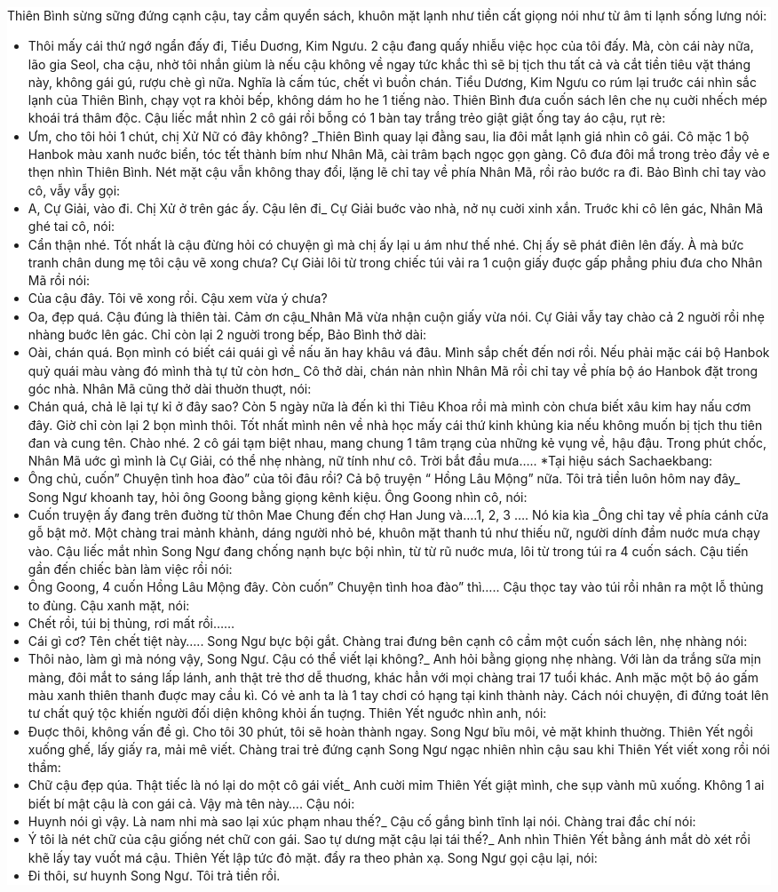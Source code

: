 Thiên Bình sừng sững đứng cạnh cậu, tay cầm quyển sách, khuôn mặt lạnh như tiền cất giọng nói như từ âm ti lạnh sống lưng nói:
-  Thôi mấy cái thứ ngớ ngẩn đấy đi, Tiểu Duơng, Kim Ngưu. 2 cậu đang quấy nhiễu việc học của tôi đấy. Mà, còn cái này nữa, lão gia Seol, cha cậu, nhờ tôi nhắn giùm là nếu cậu không về ngay tức khắc thì sẽ bị tịch thu tất cả và cắt tiền tiêu vặt tháng này, không gái gú, rượu chè gì nữa. Nghĩa là cấm túc, chết vì buồn chán.
Tiểu Dương, Kim Ngưu co rúm lại truớc cái nhìn sắc lạnh của Thiên Bình, chạy vọt ra khỏi bếp, không dám ho he 1 tiếng nào. Thiên Bình đưa cuốn sách lên che nụ cuời nhếch mép khoái trá thâm độc. Cậu liếc mắt nhìn 2 cô gái rồi bỗng có 1 bàn tay trắng trẻo giật giật ống tay áo cậu, rụt rè:
- Ưm, cho tôi hỏi 1 chút, chị Xử Nữ có đây không? _Thiên Bình quay lại đằng sau, lia đôi mắt lạnh giá nhìn cô gái. Cô mặc 1 bộ Hanbok màu xanh nuớc biển, tóc tết thành bím như Nhân Mã, cài trâm bạch ngọc gọn gàng. Cô đưa đôi mắ trong trẻo đầy vẻ e thẹn nhìn Thiên Bình. Nét mặt cậu vẫn không thay đổi, lặng lẽ chỉ tay về phía Nhân Mã, rồi rảo bước ra đi.
 Bảo Bình chỉ tay vào cô, vẫy vẫy gọi:
-   A, Cự Giải, vào đi. Chị Xử ở trên gác ấy. Cậu lên đi_ Cự Giải buớc vào nhà, nở nụ cuời xinh xắn. Truớc khi cô lên gác, Nhân Mã ghé tai cô, nói:
-    Cẩn thận nhé. Tốt nhất là cậu đừng hỏi có chuyện gì mà chị ấy lại u ám như thế nhé. Chị ấy sẽ phát điên lên đấy. À mà bức tranh chân dung mẹ tôi cậu vẽ xong chưa?
Cự Giải lôi từ trong chiếc túi vải ra 1 cuộn giấy đuợc gấp phẳng phiu đưa cho Nhân Mã rồi nói:   
- Của cậu đây. Tôi vẽ xong rồi. Cậu xem vừa ý chưa?
- Oa, đẹp quá. Cậu đúng là thiên tài. Cảm ơn cậu_Nhân Mã vừa nhận cuộn giấy vừa nói. Cự Giải vẫy tay chào cả 2 nguời rồi nhẹ nhàng buớc lên gác. Chỉ còn lại 2 nguời trong bếp, Bảo Bình thở dài:
- Oài, chán quá. Bọn mình có biết cái quái gì về nấu ăn hay khâu vá đâu. Mình sắp chết đến nơi rồi. Nếu phải mặc cái bộ Hanbok quỷ quái màu vàng đó mình thà tự tử còn hơn_ Cô thở dài, chán nản nhìn Nhân Mã rồi chỉ tay về phía bộ áo Hanbok đặt trong góc nhà.
 Nhân Mã cũng thở dài thuờn thuợt, nói:
- Chán quá, chả lẽ lại tự kỉ ở đây sao? Còn 5 ngày nữa là đến kì thi Tỉêu Khoa rồi mà mình còn chưa biết xâu kim hay nấu cơm đây. Giờ chỉ còn lại 2 bọn mình thôi. Tốt nhất mình nên về nhà học mấy cái thứ kinh khủng kia nếu không muốn bị tịch thu tiên đan và cung tên. Chào nhé.
2 cô gái tạm biệt nhau, mang chung 1 tâm trạng của những kẻ vụng về, hậu đậu. Trong phút chốc, Nhân Mã uớc gì mình là Cự Giải, có thể nhẹ nhàng, nữ tính như cô. Trời bắt đầu mưa…..
*Tại hiệu sách Sachaekbang:
- Ông chủ, cuốn” Chuyện tình hoa đào” của tôi đâu rồi? Cả bộ truyện “ Hồng Lâu Mộng” nữa. Tôi trả tiền luôn hôm nay đây_ Song Ngư khoanh tay, hỏi ông Goong bằng giọng kênh kiệu.
Ông Goong nhìn cô, nói:
-  Cuốn truyện ấy đang trên đuờng từ thôn Mae Chung đến chợ Han Jung và….1, 2, 3 …. Nó kia kìa _Ông chỉ tay về phía cánh cửa gỗ bật mở. Một chàng trai mảnh khảnh, dáng người nhỏ bé, khuôn mặt thanh tú như thiếu nữ, người dính đầm nuớc mưa chạy vào. Cậu liếc mắt nhìn Song Ngư đang chống nạnh bực bội nhìn, từ từ rũ nuớc mưa, lôi từ trong túi ra 4 cuốn sách.  Cậu tiến gần đến chiếc bàn làm việc rồi nói:
-  Ông Goong, 4 cuốn Hồng Lâu Mộng đây. Còn cuốn” Chuyện tình hoa đào” thì….. Cậu thọc tay vào túi rồi nhân ra một lỗ thủng to đùng. Cậu xanh mặt, nói:
- Chết rồi, túi bị thủng, rơi mất rồi……
- Cái gì cơ? Tên chết tiệt này….. Song Ngư bực bội gắt.
Chàng trai đưng bên cạnh cô cầm một cuốn sách lên, nhẹ nhàng nói:
-  Thôi nào, làm gì mà nóng vậy, Song Ngư. Cậu có thể viết lại không?_ Anh hỏi bằng giọng nhẹ nhàng. Với làn da trắng sữa mịn màng, đôi mắt to sáng lấp lánh, anh thật trẻ thơ dễ thuơng, khác hẳn với mọi chàng trai 17 tuổi khác. Anh mặc một bộ áo gấm màu xanh thiên thanh đuợc may cầu kì. Có vẻ anh ta là 1 tay chơi có hạng tại kinh thành này. Cách nói chuyện, đi đứng toát lên tư chất quý tộc khiến người đối diện không khỏi ấn tuợng. Thiên Yết nguớc nhìn anh, nói:
-   Đuợc thôi, không vấn đề gì. Cho tôi 30 phút, tôi sẽ hoàn thành ngay.
Song Ngư bĩu môi, vẻ mặt khinh thuờng. Thiên Yết ngồi xuống ghế, lấy giấy ra, mải mê viết. Chàng trai trẻ đứng cạnh Song Ngư ngạc nhiên nhìn cậu sau khi Thiên Yết viết xong rồi nói thầm:
- Chữ cậu đẹp qúa. Thật tiếc là nó lại do một cô gái viết_ Anh cuời mỉm
Thiên Yết giật mình, che sụp vành mũ xuống. Không 1 ai biết bí mật cậu là con gái cả. Vậy mà tên này…. Cậu nói:
- Huynh nói gì vậy. Là nam nhi mà sao lại xúc phạm nhau thế?_ Cậu cố gắng bình tĩnh lại nói.
Chàng trai đắc chí nói:
-   Ý tôi là nét chữ của cậu giống nét chữ con gái. Sao tự dưng mặt cậu lại tái thế?_ Anh nhìn Thiên Yết bằng ánh mắt dò xét rồi khẽ lấy tay vuốt má cậu. Thiên Yết lập tức đỏ mặt. đẩy ra theo phản xạ.
 Song Ngư gọi cậu lại, nói:
-   Đi thôi, sư huynh Song Ngư. Tôi trả tiền rồi.